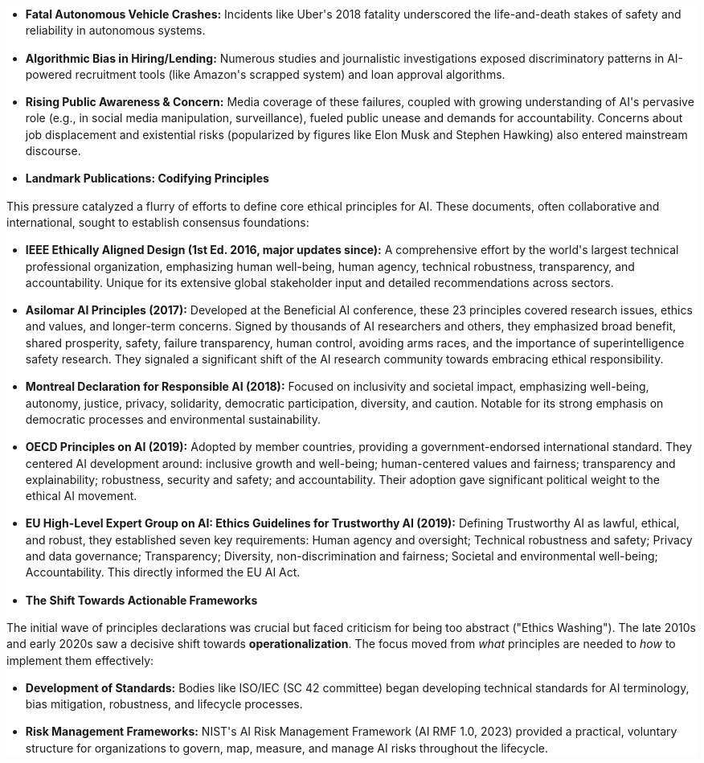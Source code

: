 *   **Fatal Autonomous Vehicle Crashes:** Incidents like Uber's 2018 fatality underscored the life-and-death stakes of safety and reliability in autonomous systems.

*   **Algorithmic Bias in Hiring/Lending:** Numerous studies and journalistic investigations exposed discriminatory patterns in AI-powered recruitment tools (like Amazon's scrapped system) and loan approval algorithms.

*   **Rising Public Awareness & Concern:** Media coverage of these failures, coupled with growing understanding of AI's pervasive role (e.g., in social media manipulation, surveillance), fueled public unease and demands for accountability. Concerns about job displacement and existential risks (popularized by figures like Elon Musk and Stephen Hawking) also entered mainstream discourse.

*   **Landmark Publications: Codifying Principles**

This pressure catalyzed a flurry of efforts to define core ethical principles for AI. These documents, often collaborative and international, sought to establish consensus foundations:

*   **IEEE Ethically Aligned Design (1st Ed. 2016, major updates since):** A comprehensive effort by the world's largest technical professional organization, emphasizing human well-being, human agency, technical robustness, transparency, and accountability. Unique for its extensive global stakeholder input and detailed recommendations across sectors.

*   **Asilomar AI Principles (2017):** Developed at the Beneficial AI conference, these 23 principles covered research issues, ethics and values, and longer-term concerns. Signed by thousands of AI researchers and others, they emphasized broad benefit, shared prosperity, safety, failure transparency, human control, avoiding arms races, and the importance of superintelligence safety research. They signaled a significant shift of the AI research community towards embracing ethical responsibility.

*   **Montreal Declaration for Responsible AI (2018):** Focused on inclusivity and societal impact, emphasizing well-being, autonomy, justice, privacy, solidarity, democratic participation, diversity, and caution. Notable for its strong emphasis on democratic processes and environmental sustainability.

*   **OECD Principles on AI (2019):** Adopted by member countries, providing a government-endorsed international standard. They centered AI development around: inclusive growth and well-being; human-centered values and fairness; transparency and explainability; robustness, security and safety; and accountability. Their adoption gave significant political weight to the ethical AI movement.

*   **EU High-Level Expert Group on AI: Ethics Guidelines for Trustworthy AI (2019):** Defining Trustworthy AI as lawful, ethical, and robust, they established seven key requirements: Human agency and oversight; Technical robustness and safety; Privacy and data governance; Transparency; Diversity, non-discrimination and fairness; Societal and environmental well-being; Accountability. This directly informed the EU AI Act.

*   **The Shift Towards Actionable Frameworks**

The initial wave of principles declarations was crucial but faced criticism for being too abstract ("Ethics Washing"). The late 2010s and early 2020s saw a decisive shift towards **operationalization**. The focus moved from *what* principles are needed to *how* to implement them effectively:

*   **Development of Standards:** Bodies like ISO/IEC (SC 42 committee) began developing technical standards for AI terminology, bias mitigation, robustness, and lifecycle processes.

*   **Risk Management Frameworks:** NIST's AI Risk Management Framework (AI RMF 1.0, 2023) provided a practical, voluntary structure for organizations to govern, map, measure, and manage AI risks throughout the lifecycle.
